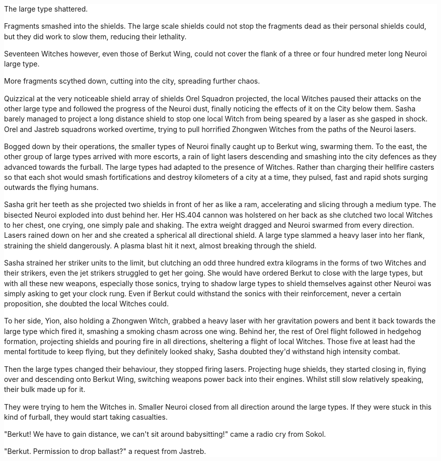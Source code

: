 The large type shattered.

Fragments smashed into the shields. The large scale shields could not stop the fragments dead as their personal shields could, but they did work to slow them, reducing their lethality.

Seventeen Witches however, even those of Berkut Wing, could not cover the flank of a three or four hundred meter long Neuroi large type.

More fragments scythed down, cutting into the city, spreading further chaos.

Quizzical at the very noticeable shield array of shields Orel Squadron projected, the local Witches paused their attacks on the other large type and followed the progress of the Neuroi dust, finally noticing the effects of it on the City below them. Sasha barely managed to project a long distance shield to stop one local Witch from being speared by a laser as she gasped in shock. Orel and Jastreb squadrons worked overtime, trying to pull horrified Zhongwen Witches from the paths of the Neuroi lasers.

Bogged down by their operations, the smaller types of Neuroi finally caught up to Berkut wing, swarming them. To the east, the other group of large types arrived with more escorts, a rain of light lasers descending and smashing into the city defences as they advanced towards the furball. The large types had adapted to the presence of Witches. Rather than charging their hellfire casters so that each shot would smash fortifications and destroy kilometers of a city at a time, they pulsed, fast and rapid shots surging outwards the flying humans.

Sasha grit her teeth as she projected two shields in front of her as like a ram, accelerating and slicing through a medium type. The bisected Neuroi exploded into dust behind her. Her HS.404 cannon was holstered on her back as she clutched two local Witches to her chest, one crying, one simply pale and shaking. The extra weight dragged and Neuroi swarmed from every direction. Lasers rained down on her and she created a spherical all directional shield. A large type slammed a heavy laser into her flank, straining the shield dangerously. A plasma blast hit it next, almost breaking through the shield.

Sasha strained her striker units to the limit, but clutching an odd three hundred extra kilograms in the forms of two Witches and their strikers, even the jet strikers struggled to get her going. She would have ordered Berkut to close with the large types, but with all these new weapons, especially those sonics, trying to shadow large types to shield themselves against other Neuroi was simply asking to get your clock rung. Even if Berkut could withstand the sonics with their reinforcement, never a certain proposition, she doubted the local Witches could.

To her side, Yion, also holding a Zhongwen Witch, grabbed a heavy laser with her gravitation powers and bent it back towards the large type which fired it, smashing a smoking chasm across one wing. Behind her, the rest of Orel flight followed in hedgehog formation, projecting shields and pouring fire in all directions, sheltering a flight of local Witches. Those five at least had the mental fortitude to keep flying, but they definitely looked shaky, Sasha doubted they'd withstand high intensity combat.

Then the large types changed their behaviour, they stopped firing lasers. Projecting huge shields, they started closing in, flying over and descending onto Berkut Wing, switching weapons power back into their engines. Whilst still slow relatively speaking, their bulk made up for it.

They were trying to hem the Witches in. Smaller Neuroi closed from all direction around the large types. If they were stuck in this kind of furball, they would start taking casualties.

"Berkut! We have to gain distance, we can't sit around babysitting!" came a radio cry from Sokol.

"Berkut. Permission to drop ballast?" a request from Jastreb.

